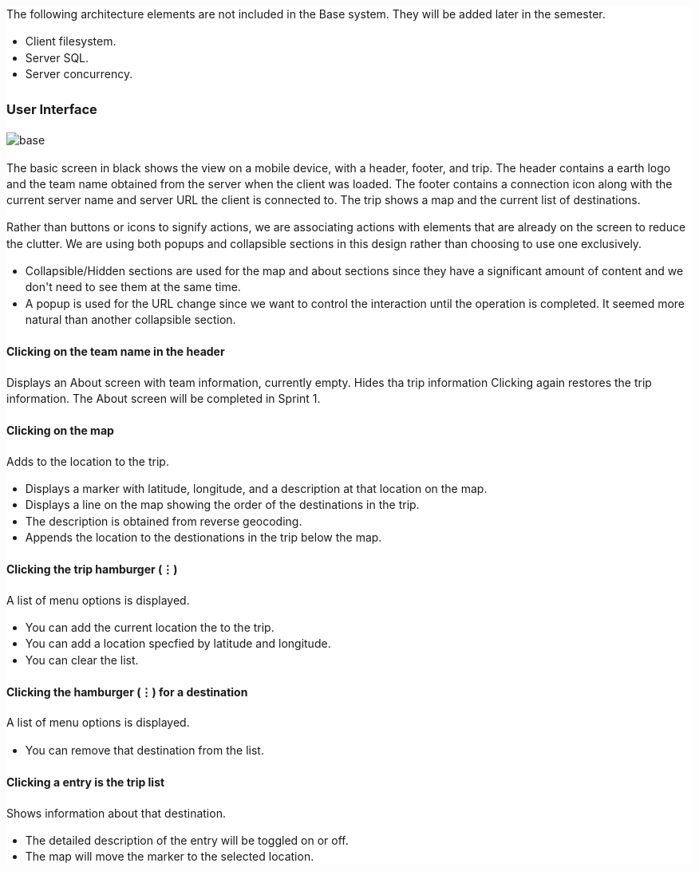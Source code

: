 The following architecture elements are not included in the Base system.
They will be added later in the semester.
* Client filesystem.
* Server SQL.
* Server concurrency.


### User Interface
![base](/client/src/static/images/Map.png)

The basic screen in black shows the view on a mobile device, with a header, footer, and trip.
The header contains a earth logo and the team name obtained from the server when the client was loaded.
The footer contains a connection icon along with the current server name and server URL the client is connected to.
The trip shows a map and the current list of destinations.

Rather than buttons or icons to signify actions, we are associating actions with elements that are already on the screen to reduce the clutter.
We are using both popups and collapsible sections in this design rather than choosing to use one exclusively.

* Collapsible/Hidden sections are used for the map and about sections since they have a significant amount of content and we don't need to see them at the same time.
* A popup is used for the URL change since we want to control the interaction until the operation is completed. It seemed more natural than another collapsible section.

#### Clicking on the team name in the header
Displays an About screen with team information, currently empty.
Hides tha trip information
Clicking again restores the trip information.
The About screen will be completed in Sprint 1.

#### Clicking on the map
Adds to the location to the trip.
* Displays a marker with latitude, longitude, and a description at that location on the map.
* Displays a line on the map showing the order of the destinations in the trip.
* The description is obtained from reverse geocoding.
* Appends the location to the destionations in the trip below the map.

#### Clicking the trip hamburger (&#8942;)
A list of menu options is displayed.
* You can add the current location the to the trip.
* You can add a location specfied by latitude and longitude.
* You can clear the list.

#### Clicking the hamburger (&#8942;) for a destination
A list of menu options is displayed.
* You can remove that destination from the list.

#### Clicking a entry is the trip list
Shows information about that destination.
* The detailed description of the entry will be toggled on or off.
* The map will move the marker to the selected location.
